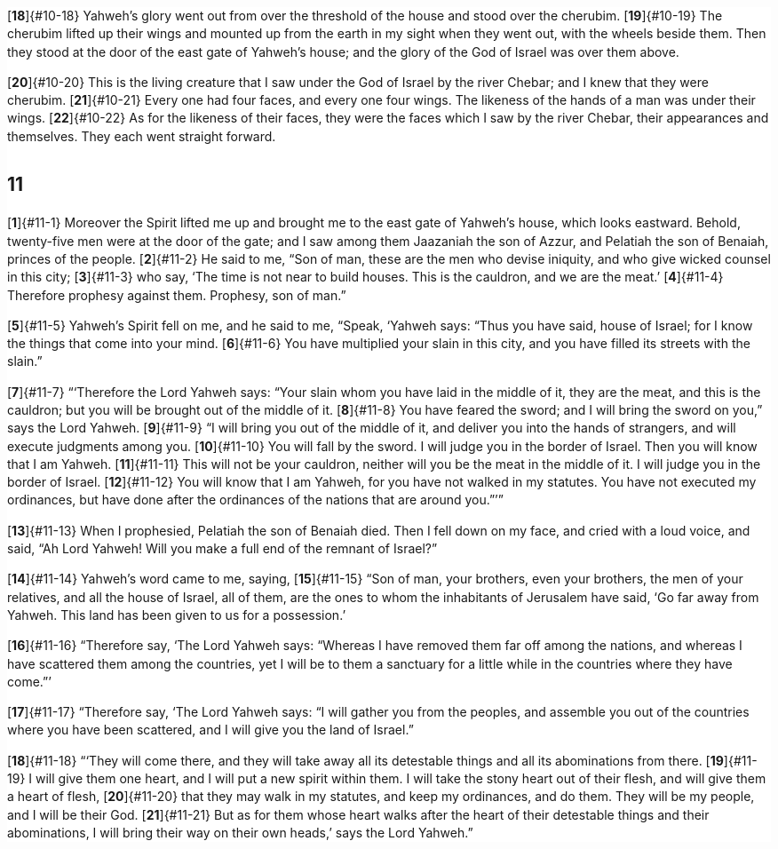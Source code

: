 [**18**]{#10-18} Yahweh’s glory went out from over the threshold of the house and stood over the cherubim. [**19**]{#10-19} The cherubim lifted up their wings and mounted up from the earth in my sight when they went out, with the wheels beside them. Then they stood at the door of the east gate of Yahweh’s house; and the glory of the God of Israel was over them above. 

[**20**]{#10-20} This is the living creature that I saw under the God of Israel by the river Chebar; and I knew that they were cherubim. [**21**]{#10-21} Every one had four faces, and every one four wings. The likeness of the hands of a man was under their wings. [**22**]{#10-22} As for the likeness of their faces, they were the faces which I saw by the river Chebar, their appearances and themselves. They each went straight forward. 

## 11 
[**1**]{#11-1} Moreover the Spirit lifted me up and brought me to the east gate of Yahweh’s house, which looks eastward. Behold, twenty-five men were at the door of the gate; and I saw among them Jaazaniah the son of Azzur, and Pelatiah the son of Benaiah, princes of the people. [**2**]{#11-2} He said to me, “Son of man, these are the men who devise iniquity, and who give wicked counsel in this city; [**3**]{#11-3} who say, ‘The time is not near to build houses. This is the cauldron, and we are the meat.’ [**4**]{#11-4} Therefore prophesy against them. Prophesy, son of man.” 

[**5**]{#11-5} Yahweh’s Spirit fell on me, and he said to me, “Speak, ‘Yahweh says: “Thus you have said, house of Israel; for I know the things that come into your mind. [**6**]{#11-6} You have multiplied your slain in this city, and you have filled its streets with the slain.” 

[**7**]{#11-7} “‘Therefore the Lord Yahweh says: “Your slain whom you have laid in the middle of it, they are the meat, and this is the cauldron; but you will be brought out of the middle of it. [**8**]{#11-8} You have feared the sword; and I will bring the sword on you,” says the Lord Yahweh. [**9**]{#11-9} “I will bring you out of the middle of it, and deliver you into the hands of strangers, and will execute judgments among you. [**10**]{#11-10} You will fall by the sword. I will judge you in the border of Israel. Then you will know that I am Yahweh. [**11**]{#11-11} This will not be your cauldron, neither will you be the meat in the middle of it. I will judge you in the border of Israel. [**12**]{#11-12} You will know that I am Yahweh, for you have not walked in my statutes. You have not executed my ordinances, but have done after the ordinances of the nations that are around you.”’” 

[**13**]{#11-13} When I prophesied, Pelatiah the son of Benaiah died. Then I fell down on my face, and cried with a loud voice, and said, “Ah Lord Yahweh! Will you make a full end of the remnant of Israel?” 

[**14**]{#11-14} Yahweh’s word came to me, saying, [**15**]{#11-15} “Son of man, your brothers, even your brothers, the men of your relatives, and all the house of Israel, all of them, are the ones to whom the inhabitants of Jerusalem have said, ‘Go far away from Yahweh. This land has been given to us for a possession.’ 

[**16**]{#11-16} “Therefore say, ‘The Lord Yahweh says: “Whereas I have removed them far off among the nations, and whereas I have scattered them among the countries, yet I will be to them a sanctuary for a little while in the countries where they have come.”’ 

[**17**]{#11-17} “Therefore say, ‘The Lord Yahweh says: “I will gather you from the peoples, and assemble you out of the countries where you have been scattered, and I will give you the land of Israel.” 

[**18**]{#11-18} “‘They will come there, and they will take away all its detestable things and all its abominations from there. [**19**]{#11-19} I will give them one heart, and I will put a new spirit within them. I will take the stony heart out of their flesh, and will give them a heart of flesh, [**20**]{#11-20} that they may walk in my statutes, and keep my ordinances, and do them. They will be my people, and I will be their God. [**21**]{#11-21} But as for them whose heart walks after the heart of their detestable things and their abominations, I will bring their way on their own heads,’ says the Lord Yahweh.” 
